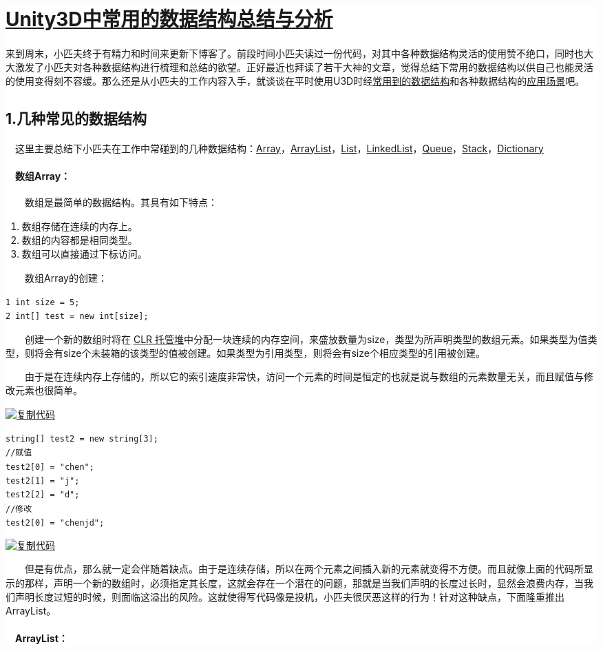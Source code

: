 # [Unity3D中常用的数据结构总结与分析](https://www.cnblogs.com/murongxiaopifu/p/4161648.html)

来到周末，小匹夫终于有精力和时间来更新下博客了。前段时间小匹夫读过一份代码，对其中各种数据结构灵活的使用赞不绝口，同时也大大激发了小匹夫对各种数据结构进行梳理和总结的欲望。正好最近也拜读了若干大神的文章，觉得总结下常用的数据结构以供自己也能灵活的使用变得刻不容缓。那么还是从小匹夫的工作内容入手，就谈谈在平时使用U3D时经[常用到的数据结构](https://www.cnblogs.com/murongxiaopifu/p/4161648.html#chapterOne)和各种数据结构的[应用场景](https://www.cnblogs.com/murongxiaopifu/p/4161648.html#chapterTwo)吧。

## 1.几种常见的数据结构

　这里主要总结下小匹夫在工作中常碰到的几种数据结构：[Array](https://www.cnblogs.com/murongxiaopifu/p/4161648.html#array)，[ArrayList](https://www.cnblogs.com/murongxiaopifu/p/4161648.html#arraylist)，[List](https://www.cnblogs.com/murongxiaopifu/p/4161648.html#list)，[LinkedList](https://www.cnblogs.com/murongxiaopifu/p/4161648.html#linked)，[Queue](https://www.cnblogs.com/murongxiaopifu/p/4161648.html#queue)，[Stack](https://www.cnblogs.com/murongxiaopifu/p/4161648.html#stack)，[Dictionary](https://www.cnblogs.com/murongxiaopifu/p/4161648.html#Dictionary)

#### 　数组Array：

　　数组是最简单的数据结构。其具有如下特点：

1. 数组存储在连续的内存上。
2. 数组的内容都是相同类型。
3. 数组可以直接通过下标访问。

　　数组Array的创建：

```
1 int size = 5;
2 int[] test = new int[size];
```

　　创建一个新的数组时将在 [CLR 托管堆](http://wenku.baidu.com/link?url=rKonjqPhLIafhZblT9wuIAioZn-RrtWztecr81oaQGQjWNu6CnsNb4LCO6P_hx3CCWt1IL-xU-28joKpj9YYtaROqmm4izPoPINO0Wb7T0m)中分配一块连续的内存空间，来盛放数量为size，类型为所声明类型的数组元素。如果类型为值类型，则将会有size个未装箱的该类型的值被创建。如果类型为引用类型，则将会有size个相应类型的引用被创建。

　　由于是在连续内存上存储的，所以它的索引速度非常快，访问一个元素的时间是恒定的也就是说与数组的元素数量无关，而且赋值与修改元素也很简单。

[![复制代码](https://common.cnblogs.com/images/copycode.gif)](javascript:void(0);)

```
string[] test2 = new string[3];
//赋值
test2[0] = "chen";
test2[1] = "j";
test2[2] = "d";
//修改
test2[0] = "chenjd";
```

[![复制代码](https://common.cnblogs.com/images/copycode.gif)](javascript:void(0);)

　　但是有优点，那么就一定会伴随着缺点。由于是连续存储，所以在两个元素之间插入新的元素就变得不方便。而且就像上面的代码所显示的那样，声明一个新的数组时，必须指定其长度，这就会存在一个潜在的问题，那就是当我们声明的长度过长时，显然会浪费内存，当我们声明长度过短的时候，则面临这溢出的风险。这就使得写代码像是投机，小匹夫很厌恶这样的行为！针对这种缺点，下面隆重推出ArrayList。

#### 　ArrayList：
